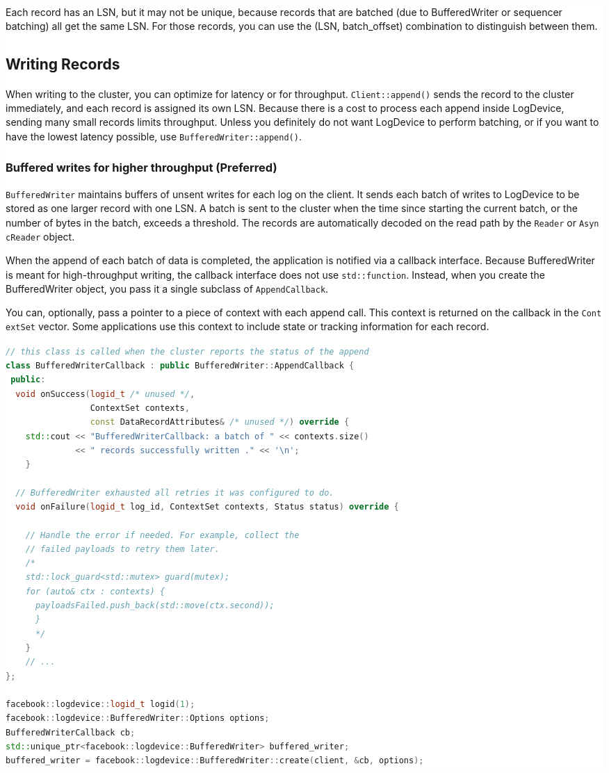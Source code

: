 Each record has an LSN, but it may not be unique, because records that are batched (due to BufferedWriter or sequencer batching) all get the same LSN. For those records, you can use the (LSN, batch_offset) combination to distinguish between them.

## Writing Records

When writing to the cluster, you can optimize for latency or for throughput.
`Client::append()` sends the record to the cluster immediately, and each record is assigned its own LSN.
Because there is a cost to process each append inside LogDevice,
sending many small records limits throughput.
Unless you definitely do not want LogDevice to perform batching, or if you want
to have the lowest latency possible, use `BufferedWriter::append()`.

### Buffered writes for higher throughput (Preferred)

`BufferedWriter` maintains buffers of unsent writes for each log on the client.
It sends each batch of writes to LogDevice to be stored as one larger record with one LSN.
A batch is sent to the cluster when the time since starting the current batch, or the number of bytes in the batch, exceeds a threshold.
The records are automatically decoded on the read path by the `Reader` or `AsyncReader` object.

When the append of each batch of data is completed, the application is notified via a callback
interface.
Because BufferedWriter is meant for high-throughput writing, the callback interface
does not use `std::function`.
Instead, when you create the BufferedWriter object, you pass it a single subclass of `AppendCallback`.

You can, optionally, pass a pointer to a piece of context with each append call.
This context is returned on the callback in the `ContextSet` vector.
Some applications use this context to include state or tracking information for each record.

```c++
// this class is called when the cluster reports the status of the append
class BufferedWriterCallback : public BufferedWriter::AppendCallback {
 public:
  void onSuccess(logid_t /* unused */,
                 ContextSet contexts,
                 const DataRecordAttributes& /* unused */) override {
    std::cout << "BufferedWriterCallback: a batch of " << contexts.size()
              << " records successfully written ." << '\n';
    }

  // BufferedWriter exhausted all retries it was configured to do.
  void onFailure(logid_t log_id, ContextSet contexts, Status status) override {

    // Handle the error if needed. For example, collect the
    // failed payloads to retry them later.
    /*
    std::lock_guard<std::mutex> guard(mutex);
    for (auto& ctx : contexts) {
      payloadsFailed.push_back(std::move(ctx.second));
      }
      */
    }
    // ...
};

facebook::logdevice::logid_t logid(1);
facebook::logdevice::BufferedWriter::Options options;
BufferedWriterCallback cb;
std::unique_ptr<facebook::logdevice::BufferedWriter> buffered_writer;
buffered_writer = facebook::logdevice::BufferedWriter::create(client, &cb, options);

```